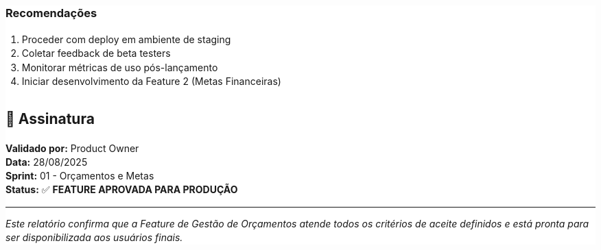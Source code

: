 ### Recomendações
1. Proceder com deploy em ambiente de staging
2. Coletar feedback de beta testers
3. Monitorar métricas de uso pós-lançamento
4. Iniciar desenvolvimento da Feature 2 (Metas Financeiras)

## 📝 Assinatura

**Validado por:** Product Owner  
**Data:** 28/08/2025  
**Sprint:** 01 - Orçamentos e Metas  
**Status:** ✅ **FEATURE APROVADA PARA PRODUÇÃO**

---

*Este relatório confirma que a Feature de Gestão de Orçamentos atende todos os critérios de aceite definidos e está pronta para ser disponibilizada aos usuários finais.*